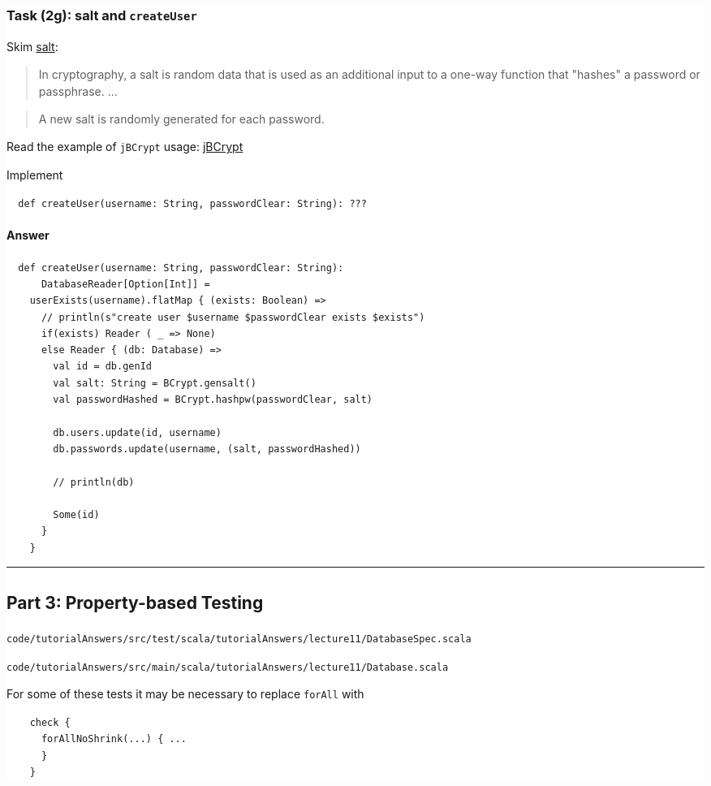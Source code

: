


### Task (2g): salt and `createUser`

Skim [salt](https://en.wikipedia.org/wiki/Salt_(cryptography)):


> In cryptography, a salt is random data that is used as an additional input to a one-way function that "hashes" a password or passphrase. ...

> A new salt is randomly generated for each password. 

Read the example of `jBCrypt` usage: [jBCrypt](http://www.mindrot.org/projects/jBCrypt/)


Implement 

```
  def createUser(username: String, passwordClear: String): ???
```

#### Answer 

```
  def createUser(username: String, passwordClear: String):
      DatabaseReader[Option[Int]] =
    userExists(username).flatMap { (exists: Boolean) =>
      // println(s"create user $username $passwordClear exists $exists")
      if(exists) Reader ( _ => None)
      else Reader { (db: Database) => 
        val id = db.genId
        val salt: String = BCrypt.gensalt()
        val passwordHashed = BCrypt.hashpw(passwordClear, salt)

        db.users.update(id, username)
        db.passwords.update(username, (salt, passwordHashed))

        // println(db)

        Some(id)
      }
    }
```

----------------------------

## Part 3: Property-based Testing

`code/tutorialAnswers/src/test/scala/tutorialAnswers/lecture11/DatabaseSpec.scala`

`code/tutorialAnswers/src/main/scala/tutorialAnswers/lecture11/Database.scala`


For some of these tests it may be necessary to replace `forAll` with

```
    check {
      forAllNoShrink(...) { ...
	  }
	}
```
